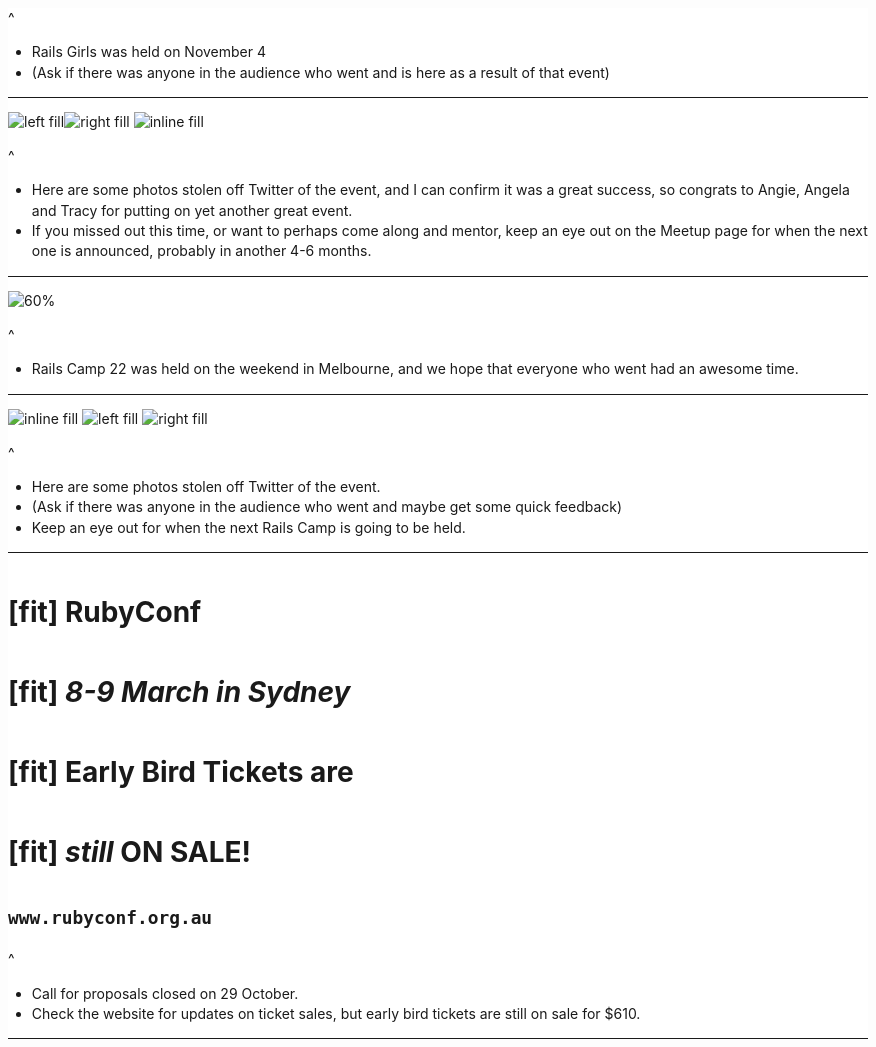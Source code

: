 ^
- Rails Girls was held on November 4
- (Ask if there was anyone in the audience who went and is here as a result of that event)

---

![left fill](https://pbs.twimg.com/media/DNv8D73VoAATTPt.jpg)![right fill](https://pbs.twimg.com/media/DNv8YmxV4AAMzg4.jpg)
![inline fill](https://pbs.twimg.com/media/DNwmfqZVoAAdmuA.jpg)

^
- Here are some photos stolen off Twitter of the event, and I can confirm it was a great success, so congrats to Angie, Angela and Tracy for putting on yet another great event.<br />
- If you missed out this time, or want to perhaps come along and mentor, keep an eye out on the Meetup page for when the next one is announced, probably in another 4-6 months.

---

![60%](https://www.dropbox.com/s/5wk42kbg2ps78m0/rails-camp-22.png?dl=1)

^
- Rails Camp 22 was held on the weekend in Melbourne, and we hope that everyone who went had an awesome time.<br />

---

![inline fill](https://pbs.twimg.com/media/DOd8t62VQAAp0-9.jpg)
![left fill](https://pbs.twimg.com/media/DOeloMKVwAAy4ZZ.jpg) ![right fill](https://pbs.twimg.com/media/DOf8eJ9VAAA44GS.jpg)

^
- Here are some photos stolen off Twitter of the event.
- (Ask if there was anyone in the audience who went and maybe get some quick feedback)
- Keep an eye out for when the next Rails Camp is going to be held.<br />

---

# [fit] **RubyConf**
# [fit] **_8-9 March in Sydney_**
# [fit] Early Bird Tickets are
# [fit] **_still_** **ON SALE!**
## `www.rubyconf.org.au`

^
- Call for proposals closed on 29 October.
- Check the website for updates on ticket sales, but early bird tickets are still on sale for $610.

---
